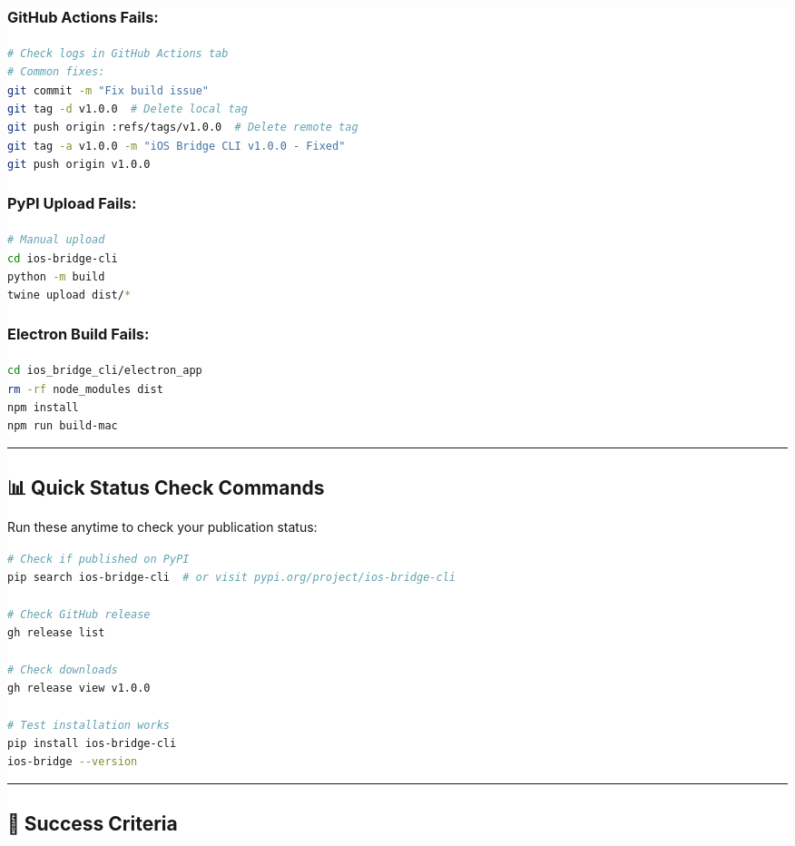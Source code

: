 ### **GitHub Actions Fails:**
```bash
# Check logs in GitHub Actions tab
# Common fixes:
git commit -m "Fix build issue"
git tag -d v1.0.0  # Delete local tag
git push origin :refs/tags/v1.0.0  # Delete remote tag
git tag -a v1.0.0 -m "iOS Bridge CLI v1.0.0 - Fixed"
git push origin v1.0.0
```

### **PyPI Upload Fails:**
```bash
# Manual upload
cd ios-bridge-cli
python -m build
twine upload dist/*
```

### **Electron Build Fails:**
```bash
cd ios_bridge_cli/electron_app
rm -rf node_modules dist
npm install
npm run build-mac
```

---

## 📊 **Quick Status Check Commands**

Run these anytime to check your publication status:

```bash
# Check if published on PyPI
pip search ios-bridge-cli  # or visit pypi.org/project/ios-bridge-cli

# Check GitHub release
gh release list

# Check downloads
gh release view v1.0.0

# Test installation works
pip install ios-bridge-cli
ios-bridge --version
```

---

## 🎯 **Success Criteria**
